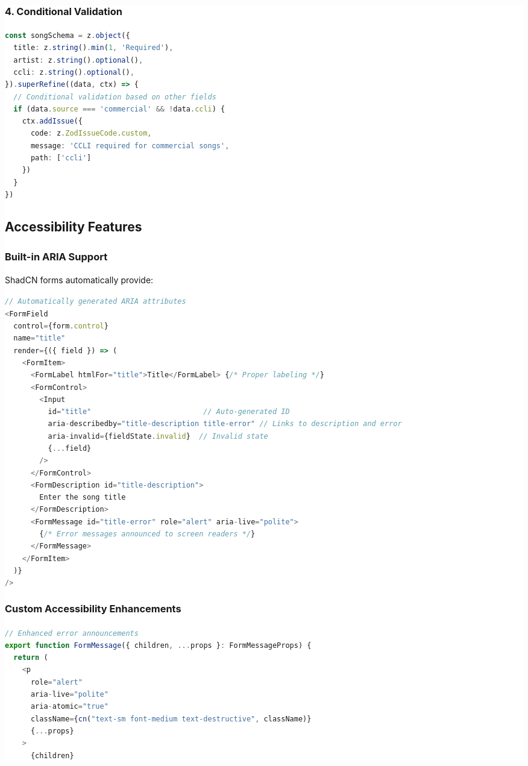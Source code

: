 ### 4. Conditional Validation
```typescript
const songSchema = z.object({
  title: z.string().min(1, 'Required'),
  artist: z.string().optional(),
  ccli: z.string().optional(),
}).superRefine((data, ctx) => {
  // Conditional validation based on other fields
  if (data.source === 'commercial' && !data.ccli) {
    ctx.addIssue({
      code: z.ZodIssueCode.custom,
      message: 'CCLI required for commercial songs',
      path: ['ccli']
    })
  }
})
```

## Accessibility Features

### Built-in ARIA Support
ShadCN forms automatically provide:

```typescript
// Automatically generated ARIA attributes
<FormField
  control={form.control}
  name="title"
  render={({ field }) => (
    <FormItem>
      <FormLabel htmlFor="title">Title</FormLabel> {/* Proper labeling */}
      <FormControl>
        <Input
          id="title"                          // Auto-generated ID
          aria-describedby="title-description title-error" // Links to description and error
          aria-invalid={fieldState.invalid}  // Invalid state
          {...field}
        />
      </FormControl>
      <FormDescription id="title-description">
        Enter the song title
      </FormDescription>
      <FormMessage id="title-error" role="alert" aria-live="polite">
        {/* Error messages announced to screen readers */}
      </FormMessage>
    </FormItem>
  )}
/>
```

### Custom Accessibility Enhancements
```typescript
// Enhanced error announcements
export function FormMessage({ children, ...props }: FormMessageProps) {
  return (
    <p
      role="alert"
      aria-live="polite"
      aria-atomic="true"
      className={cn("text-sm font-medium text-destructive", className)}
      {...props}
    >
      {children}
```